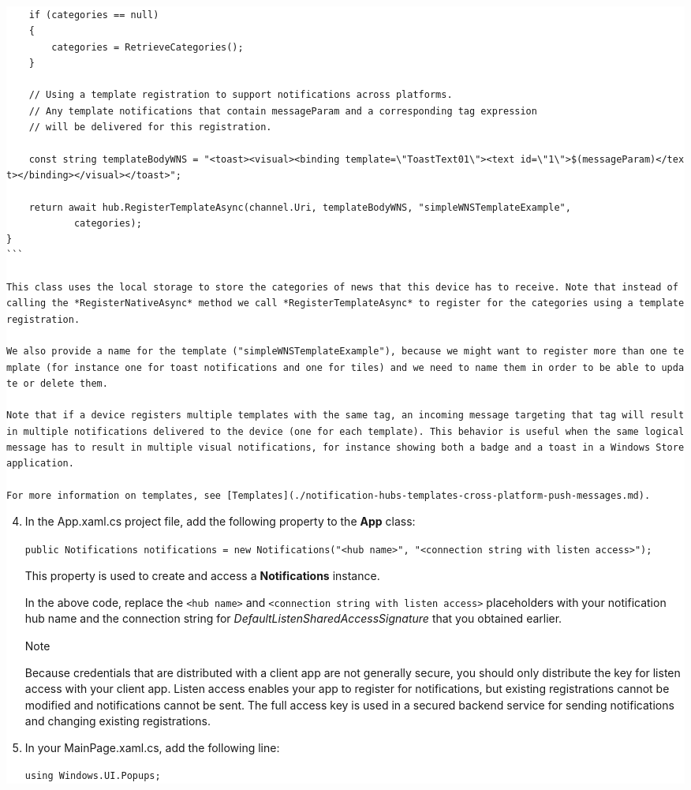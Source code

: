         if (categories == null)
        {
            categories = RetrieveCategories();
        }

        // Using a template registration to support notifications across platforms.
        // Any template notifications that contain messageParam and a corresponding tag expression
        // will be delivered for this registration.

        const string templateBodyWNS = "<toast><visual><binding template=\"ToastText01\"><text id=\"1\">$(messageParam)</text></binding></visual></toast>";

        return await hub.RegisterTemplateAsync(channel.Uri, templateBodyWNS, "simpleWNSTemplateExample",
                categories);
    }
    ```

    This class uses the local storage to store the categories of news that this device has to receive. Note that instead of calling the *RegisterNativeAsync* method we call *RegisterTemplateAsync* to register for the categories using a template registration. 

    We also provide a name for the template ("simpleWNSTemplateExample"), because we might want to register more than one template (for instance one for toast notifications and one for tiles) and we need to name them in order to be able to update or delete them.

    Note that if a device registers multiple templates with the same tag, an incoming message targeting that tag will result in multiple notifications delivered to the device (one for each template). This behavior is useful when the same logical message has to result in multiple visual notifications, for instance showing both a badge and a toast in a Windows Store application.

    For more information on templates, see [Templates](./notification-hubs-templates-cross-platform-push-messages.md).

4. In the App.xaml.cs project file, add the following property to the **App** class:

    ```
    public Notifications notifications = new Notifications("<hub name>", "<connection string with listen access>");
    ```

    This property is used to create and access a **Notifications** instance.

    In the above code, replace the `<hub name>` and `<connection string with listen access>` placeholders with your notification hub name and the connection string for *DefaultListenSharedAccessSignature* that you obtained earlier.

    > [!NOTE]
    > Because credentials that are distributed with a client app are not generally secure, you should only distribute the key for listen access with your client app. Listen access enables your app to register for notifications, but existing registrations cannot be modified and notifications cannot be sent. The full access key is used in a secured backend service for sending notifications and changing existing registrations.

5. In your MainPage.xaml.cs, add the following line:

    ```
    using Windows.UI.Popups;
    ```


[Add category selection to the app]: #adding-categories
[Register for notifications]: #register
[Send notifications from your back-end]: #send
[Run the app and generate notifications]: #test-app
[Next Steps]: #next-steps
[1]: ./media/notification-hubs-windows-store-dotnet-send-breaking-news/notification-hub-breakingnews-win1.png
[14]: ./media/notification-hubs-windows-store-dotnet-send-breaking-news/notification-hub-windows-toast-2.png
[19]: ./media/notification-hubs-windows-store-dotnet-send-breaking-news/notification-hub-windows-reg-2.png
[get-started]: ./notification-hubs-windows-store-dotnet-get-started-wns-push-notification.md
[Use Notification Hubs to broadcast localized breaking news]: ./notification-hubs-windows-store-dotnet-xplat-localized-wns-push-notification.md
[Notify users with Notification Hubs]: /documentation/articles/mobile-services-dotnet-backend-windows-store-dotnet-push-notifications-app-users/
[Mobile Service]: /documentation/articles/mobile-services-javascript-backend-windows-store-dotnet-get-started/
[Notification Hubs Guidance]: http://msdn.microsoft.com/library/jj927170.aspx
[Notification Hubs How-To for Windows Store]: http://msdn.microsoft.com/library/jj927172.aspx
[Submit an app page]: http://go.microsoft.com/fwlink/p/?LinkID=266582
[My Applications]: http://go.microsoft.com/fwlink/p/?LinkId=262039
[Live SDK for Windows]: http://go.microsoft.com/fwlink/p/?LinkId=262253
[wns object]: http://go.microsoft.com/fwlink/p/?LinkId=260591